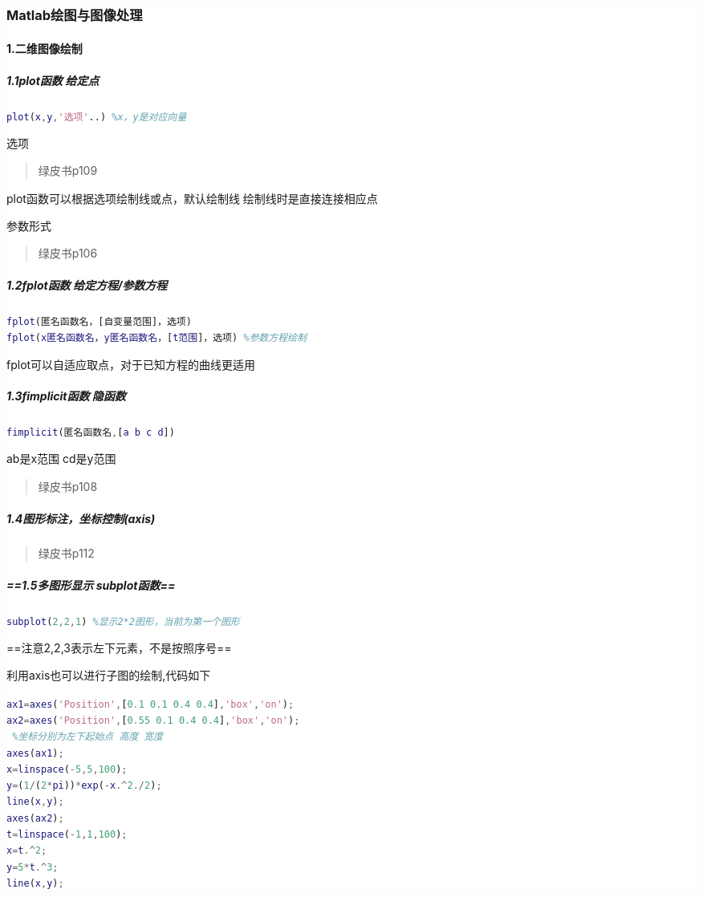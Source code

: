 ### Matlab绘图与图像处理
#### 1.二维图像绘制
##### 1.1plot函数 给定点
```matlab
plot(x,y,'选项'..) %x，y是对应向量
```
选项
>绿皮书p109

plot函数可以根据选项绘制线或点，默认绘制线
绘制线时是直接连接相应点

参数形式
>绿皮书p106
##### 1.2fplot函数 给定方程/参数方程
```matlab
fplot(匿名函数名，[自变量范围]，选项)
fplot(x匿名函数名，y匿名函数名，[t范围]，选项) %参数方程绘制
```
fplot可以自适应取点，对于已知方程的曲线更适用
##### 1.3fimplicit函数 隐函数
```matlab
fimplicit(匿名函数名,[a b c d])
```
ab是x范围
cd是y范围
>绿皮书p108

##### 1.4图形标注，坐标控制(axis) 
>绿皮书p112

##### ==1.5多图形显示 subplot函数==
```matlab
subplot(2,2,1) %显示2*2图形，当前为第一个图形
```
==注意2,2,3表示左下元素，不是按照序号==

利用axis也可以进行子图的绘制,代码如下
```matlab
ax1=axes('Position',[0.1 0.1 0.4 0.4],'box','on');
ax2=axes('Position',[0.55 0.1 0.4 0.4],'box','on');
 %坐标分别为左下起始点 高度 宽度
axes(ax1);
x=linspace(-5,5,100);
y=(1/(2*pi))*exp(-x.^2./2);
line(x,y);
axes(ax2);
t=linspace(-1,1,100);
x=t.^2;
y=5*t.^3;
line(x,y);
```
